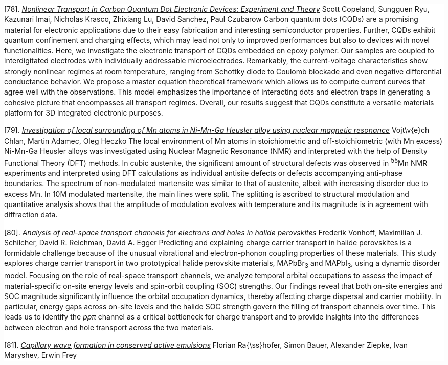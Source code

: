 [78]. [*Nonlinear Transport in Carbon Quantum Dot Electronic Devices: Experiment and Theory*](https://arxiv.org/abs/2505.19935 "Nonlinear Transport in Carbon Quantum Dot Electronic Devices: Experiment and Theory")
Scott Copeland, Sungguen Ryu, Kazunari Imai, Nicholas Krasco, Zhixiang Lu, David Sanchez, Paul Czubarow
Carbon quantum dots (CQDs) are a promising material for electronic applications due to their easy fabrication and interesting semiconductor properties. Further, CQDs exhibit quantum confinement and charging effects, which may lead not only to improved performances but also to devices with novel functionalities. Here, we investigate the electronic transport of CQDs embedded on epoxy polymer. Our samples are coupled to interdigitated electrodes with individually addressable microelectrodes. Remarkably, the current-voltage characteristics show strongly nonlinear regimes at room temperature, ranging from Schottky diode to Coulomb blockade and even negative differential conductance behavior. We propose a master equation theoretical framework which allows us to compute current curves that agree well with the observations. This model emphasizes the importance of interacting dots and electron traps in generating a cohesive picture that encompasses all transport regimes. Overall, our results suggest that CQDs constitute a versatile materials platform for 3D integrated electronic purposes.

[79]. [*Investigation of local surrounding of Mn atoms in Ni-Mn-Ga Heusler alloy using nuclear magnetic resonance*](https://arxiv.org/abs/2505.19968 "Investigation of local surrounding of Mn atoms in Ni-Mn-Ga Heusler alloy using nuclear magnetic resonance")
Vojt\v{e}ch Chlan, Martin Adamec, Oleg Heczko
The local environment of Mn atoms in stoichiometric and off-stoichiometric (with Mn excess) Ni-Mn-Ga Heusler alloys was investigated using Nuclear Magnetic Resonance (NMR) and interpreted with the help of Density Functional Theory (DFT) methods. In cubic austenite, the significant amount of structural defects was observed in $^{55}$Mn NMR experiments and interpreted using DFT calculations as individual antisite defects or defects accompanying anti-phase boundaries. The spectrum of non-modulated martensite was similar to that of austenite, albeit with increasing disorder due to excess Mn. In 10M modulated martensite, the main lines were split. The splitting is ascribed to structural modulation and quantitative analysis shows that the amplitude of modulation evolves with temperature and its magnitude is in agreement with diffraction data.

[80]. [*Analysis of real-space transport channels for electrons and holes in halide perovskites*](https://arxiv.org/abs/2505.19999 "Analysis of real-space transport channels for electrons and holes in halide perovskites")
Frederik Vonhoff, Maximilian J. Schilcher, David R. Reichman, David A. Egger
Predicting and explaining charge carrier transport in halide perovskites is a formidable challenge because of the unusual vibrational and electron-phonon coupling properties of these materials. This study explores charge carrier transport in two prototypical halide perovskite materials, MAPbBr$_3$ and MAPbI$_3$, using a dynamic disorder model. Focusing on the role of real-space transport channels, we analyze temporal orbital occupations to assess the impact of material-specific on-site energy levels and spin-orbit coupling (SOC) strengths. Our findings reveal that both on-site energies and SOC magnitude significantly influence the orbital occupation dynamics, thereby affecting charge dispersal and carrier mobility. In particular, energy gaps across on-site levels and the halide SOC strength govern the filling of transport channels over time. This leads us to identify the $pp\pi$ channel as a critical bottleneck for charge transport and to provide insights into the differences between electron and hole transport across the two materials.

[81]. [*Capillary wave formation in conserved active emulsions*](https://arxiv.org/abs/2505.20028 "Capillary wave formation in conserved active emulsions")
Florian Ra{\ss}hofer, Simon Bauer, Alexander Ziepke, Ivan Maryshev, Erwin Frey